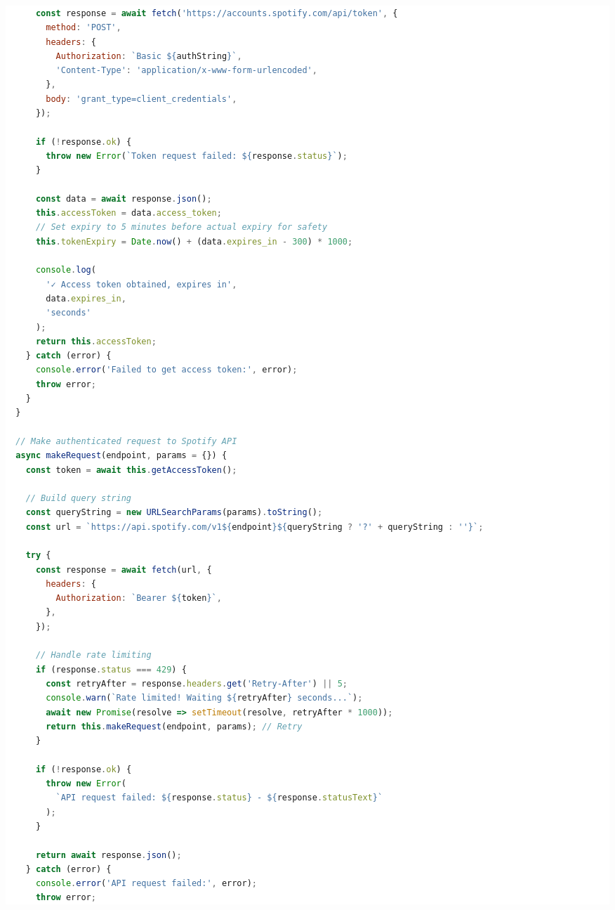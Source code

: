 ```javascript
      const response = await fetch('https://accounts.spotify.com/api/token', {
        method: 'POST',
        headers: {
          Authorization: `Basic ${authString}`,
          'Content-Type': 'application/x-www-form-urlencoded',
        },
        body: 'grant_type=client_credentials',
      });

      if (!response.ok) {
        throw new Error(`Token request failed: ${response.status}`);
      }

      const data = await response.json();
      this.accessToken = data.access_token;
      // Set expiry to 5 minutes before actual expiry for safety
      this.tokenExpiry = Date.now() + (data.expires_in - 300) * 1000;

      console.log(
        '✓ Access token obtained, expires in',
        data.expires_in,
        'seconds'
      );
      return this.accessToken;
    } catch (error) {
      console.error('Failed to get access token:', error);
      throw error;
    }
  }

  // Make authenticated request to Spotify API
  async makeRequest(endpoint, params = {}) {
    const token = await this.getAccessToken();

    // Build query string
    const queryString = new URLSearchParams(params).toString();
    const url = `https://api.spotify.com/v1${endpoint}${queryString ? '?' + queryString : ''}`;

    try {
      const response = await fetch(url, {
        headers: {
          Authorization: `Bearer ${token}`,
        },
      });

      // Handle rate limiting
      if (response.status === 429) {
        const retryAfter = response.headers.get('Retry-After') || 5;
        console.warn(`Rate limited! Waiting ${retryAfter} seconds...`);
        await new Promise(resolve => setTimeout(resolve, retryAfter * 1000));
        return this.makeRequest(endpoint, params); // Retry
      }

      if (!response.ok) {
        throw new Error(
          `API request failed: ${response.status} - ${response.statusText}`
        );
      }

      return await response.json();
    } catch (error) {
      console.error('API request failed:', error);
      throw error;
```